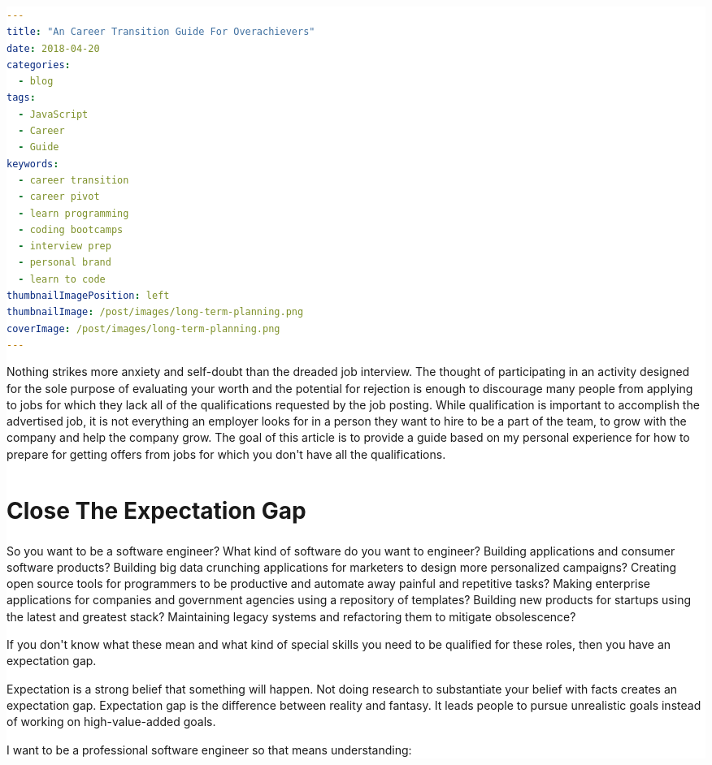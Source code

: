 ```yaml
---
title: "An Career Transition Guide For Overachievers"
date: 2018-04-20
categories:
  - blog
tags:
  - JavaScript
  - Career
  - Guide
keywords:
  - career transition
  - career pivot
  - learn programming
  - coding bootcamps
  - interview prep
  - personal brand
  - learn to code
thumbnailImagePosition: left
thumbnailImage: /post/images/long-term-planning.png
coverImage: /post/images/long-term-planning.png
---
```


Nothing strikes more anxiety and self-doubt than the dreaded job interview. The thought of participating in an activity designed for the sole purpose of evaluating your worth and the potential for rejection is enough to discourage many people from applying to jobs for which they lack all of the qualifications requested by the job posting. While qualification is important to accomplish the advertised job, it is not everything an employer looks for in a person they want to hire to be a part of the team, to grow with the company and help the company grow. The goal of this article is to provide a guide based on my personal experience for how to prepare for getting offers from jobs for which you don't have all the qualifications.




# Close The Expectation Gap

So you want to be a software engineer? What kind of software do you want to engineer? Building applications and consumer software products? Building big data crunching applications for marketers to design more personalized campaigns? Creating open source tools for programmers to be productive and automate away painful and repetitive tasks? Making enterprise applications for companies and government agencies using a repository of templates? Building new products for startups using the latest and greatest stack? Maintaining legacy systems and refactoring them to mitigate obsolescence?

If you don't know what these mean and what kind of special skills you need to be qualified for these roles, then you have an expectation gap.

Expectation is a strong belief that something will happen. Not doing research to substantiate your belief with facts creates an expectation gap. Expectation gap is the difference between reality and fantasy. It leads people to pursue unrealistic goals instead of working on high-value-added goals.

I want to be a professional software engineer so that means understanding:
